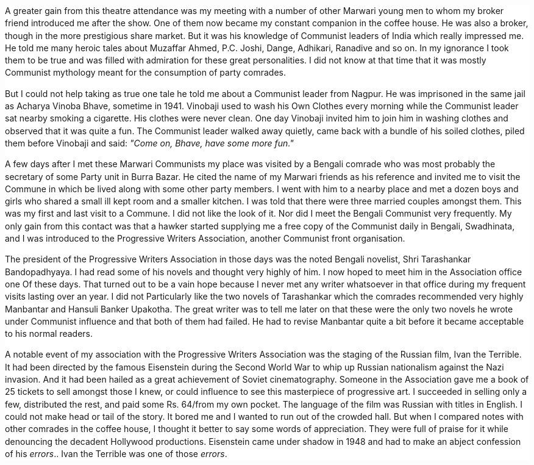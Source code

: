 A greater gain from this theatre attendance was my meeting with a number
of other Marwari young men to whom my broker friend introduced me after
the show. One of them now became my constant companion in the coffee
house. He was also a broker, though in the more prestigious share
market. But it was his knowledge of Communist leaders of India which
really impressed me. He told me many heroic tales about Muzaffar Ahmed,
P.C. Joshi, Dange, Adhikari, Ranadive and so on. In my ignorance I took
them to be true and was filled with admiration for these great
personalities. I did not know at that time that it was mostly Communist
mythology meant for the consumption of party comrades.

But I could not help taking as true one tale he told me about a
Communist leader from Nagpur. He was imprisoned in the same jail as
Acharya Vinoba Bhave, sometime in 1941. Vinobaji used to wash his Own
Clothes every morning while the Communist leader sat nearby smoking a
cigarette. His clothes were never clean. One day Vinobaji invited him to
join him in washing clothes and observed that it was quite a fun. The
Communist leader walked away quietly, came back with a bundle of his
soiled clothes, piled them before Vinobaji and said: *"Come on, Bhave,
have some more fun."*

A few days after I met these Marwari Communists my place was visited by
a Bengali comrade who was most probably the secretary of some Party unit
in Burra Bazar. He cited the name of my Marwari friends as his reference
and invited me to visit the Commune in which be lived along with some
other party members. I went with him to a nearby place and met a dozen
boys and girls who shared a small ill kept room and a smaller kitchen. I
was told that there were three married couples amongst them. This was my
first and last visit to a Commune. I did not like the look of it. Nor
did I meet the Bengali Communist very frequently. My only gain from this
contact was that a hawker started supplying me a free copy of the
Communist daily in Bengali, Swadhinata, and I was introduced to the
Progressive Writers Association, another Communist front organisation.

The president of the Progressive Writers Association in those days was
the noted Bengali novelist, Shri Tarashankar Bandopadhyaya. I had read
some of his novels and thought very highly of him. I now hoped to meet
him in the Association office one Of these days. That turned out to be a
vain hope because I never met any writer whatsoever in that office
during my frequent visits lasting over an year. I did not Particularly
like the two novels of Tarashankar which the comrades recommended very
highly Manbantar and Hansuli Banker Upakotha. The great writer was to
tell me later on that these were the only two novels he wrote under
Communist influence and that both of them had failed. He had to revise
Manbantar quite a bit before it became acceptable to his normal readers.

A notable event of my association with the Progressive Writers
Association was the staging of the Russian film, Ivan the Terrible. It
had been directed by the famous Eisenstein during the Second World War
to whip up Russian nationalism against the Nazi invasion. And it had
been hailed as a great achievement of Soviet cinematography. Someone in
the Association gave me a book of 25 tickets to sell amongst those I
knew, or could influence to see this masterpiece of progressive art. I
succeeded in selling only a few, distributed the rest, and paid some Rs.
64/from my own pocket. The language of the film was Russian with titles
in English. I could not make head or tail of the story. It bored me and
I wanted to run out of the crowded hall. But when I compared notes with
other comrades in the coffee house, I thought it better to say some
words of appreciation. They were full of praise for it while denouncing
the decadent Hollywood productions. Eisenstein came under shadow in 1948
and had to make an abject confession of his *errors*.. Ivan the Terrible
was one of those *errors*.

